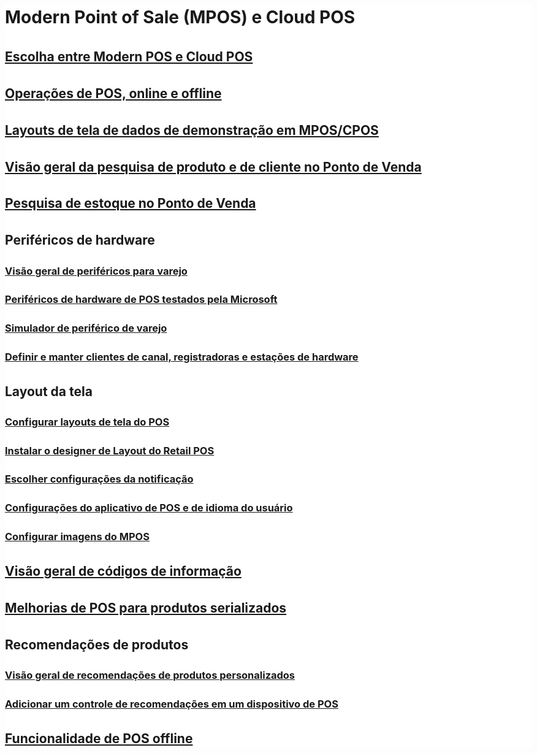 # Modern Point of Sale (MPOS) e Cloud POS
## [Escolha entre Modern POS e Cloud POS](MPOS-or-CPOS.md)
## [Operações de POS, online e offline](pos-operations.md)
## [Layouts de tela de dados de demonstração em MPOS/CPOS](demo-data.md)
## [Visão geral da pesquisa de produto e de cliente no Ponto de Venda](POS-search-improvements.md)
## [Pesquisa de estoque no Ponto de Venda](product-variants-POS.md)
## Periféricos de hardware
### [Visão geral de periféricos para varejo](retail-peripherals-overview.md)
### [Periféricos de hardware de POS testados pela Microsoft](microsoft-tested-pos-hardware-peripherals.md)
### [Simulador de periférico de varejo](dev-itpro/retail-peripheral-simulator.md)
### [Definir e manter clientes de canal, registradoras e estações de hardware](define-maintain-channel-clients-registers-hw-stations.md)
## Layout da tela
### [Configurar layouts de tela do POS](pos-screen-layouts.md)
### [Instalar o designer de Layout do Retail POS](install-pos-layout-designer.md)
### [Escolher configurações da notificação](Notifications-POS.md)
### [Configurações do aplicativo de POS e de idioma do usuário](pos-application-user-language-settings.md)
### [Configurar imagens do MPOS](set-up-manage-images-retail-mpos.md)
## [Visão geral de códigos de informação](info-codes-retail.md) 
## [Melhorias de POS para produtos serializados](serialized-inventory.md)
## Recomendações de produtos
### [Visão geral de recomendações de produtos personalizados](personalized-product-recommendations.md)
### [Adicionar um controle de recomendações em um dispositivo de POS](add-recommendations-control-pos-screen.md)
## [Funcionalidade de POS offline](pos-offline-functionality.md)